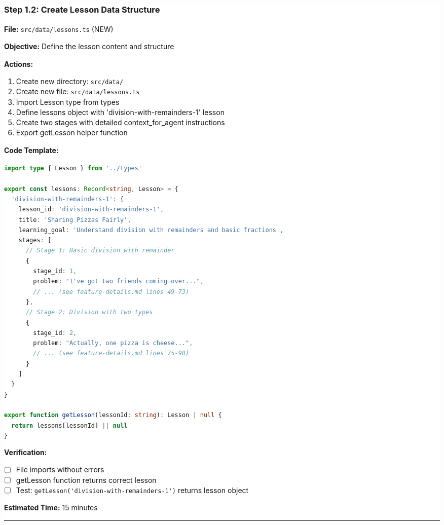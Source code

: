 
### Step 1.2: Create Lesson Data Structure
**File:** `src/data/lessons.ts` (NEW)

**Objective:** Define the lesson content and structure

**Actions:**
1. Create new directory: `src/data/`
2. Create new file: `src/data/lessons.ts`
3. Import Lesson type from types
4. Define lessons object with 'division-with-remainders-1' lesson
5. Create two stages with detailed context_for_agent instructions
6. Export getLesson helper function

**Code Template:**
```typescript
import type { Lesson } from '../types'

export const lessons: Record<string, Lesson> = {
  'division-with-remainders-1': {
    lesson_id: 'division-with-remainders-1',
    title: 'Sharing Pizzas Fairly',
    learning_goal: 'Understand division with remainders and basic fractions',
    stages: [
      // Stage 1: Basic division with remainder
      {
        stage_id: 1,
        problem: "I've got two friends coming over...",
        // ... (see feature-details.md lines 49-73)
      },
      // Stage 2: Division with two types
      {
        stage_id: 2,
        problem: "Actually, one pizza is cheese...",
        // ... (see feature-details.md lines 75-98)
      }
    ]
  }
}

export function getLesson(lessonId: string): Lesson | null {
  return lessons[lessonId] || null
}
```

**Verification:**
- [ ] File imports without errors
- [ ] getLesson function returns correct lesson
- [ ] Test: `getLesson('division-with-remainders-1')` returns lesson object

**Estimated Time:** 15 minutes

---
